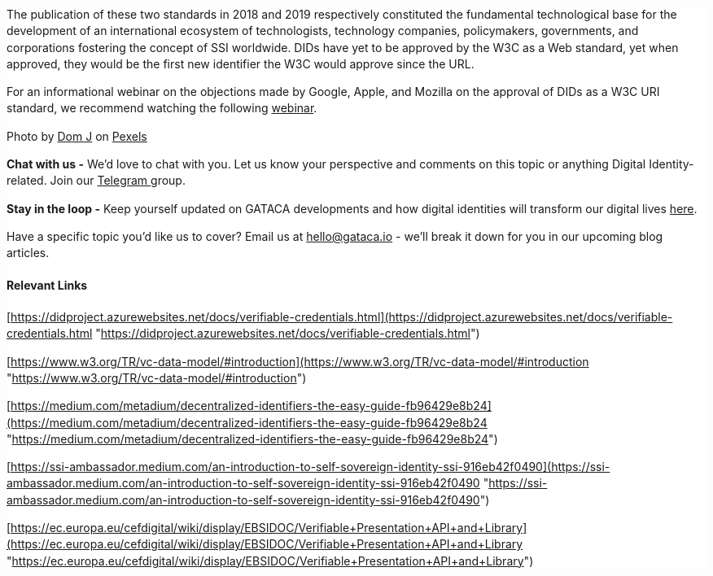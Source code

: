 The publication of these two standards in 2018 and 2019 respectively constituted the fundamental technological base for the development of an international ecosystem of technologists, technology companies, policymakers, governments, and corporations fostering the concept of SSI worldwide. DIDs have yet to be approved by the W3C as a Web standard, yet when approved, they would be the first new identifier the W3C would approve since the URL.

For an informational webinar on the objections made by Google, Apple, and Mozilla on the approval of DIDs as a W3C URI standard, we recommend watching the following [webinar](https://www.evernym.com/dids-webinar/).

Photo by [Dom J](https://www.pexels.com/@dom-j-7304?utm_content=attributionCopyText&utm_medium=referral&utm_source=pexels) on [Pexels](https://www.pexels.com/photo/uk-driving-license-45113/?utm_content=attributionCopyText&utm_medium=referral&utm_source=pexels)

**Chat with us -** We’d love to chat with you. Let us know your perspective and comments on this topic or anything Digital Identity-related. Join our [Telegram ](https://t.me/digitalidentityinsights)group.

**Stay in the loop -** Keep yourself updated on GATACA developments and how digital identities will transform our digital lives [here](https://gataca.io/insights/decentralized-finance-self-sovereign-identity-a-tale-of-decentralization-a-new-paradigm-of-trust).

Have a specific topic you’d like us to cover? Email us at [hello@gataca.io](mailto:hello@gataca.io "mailto:hello@gataca.io") - we’ll break it down for you in our upcoming blog articles.

#### Relevant Links

[https://didproject.azurewebsites.net/docs/verifiable-credentials.html](https://didproject.azurewebsites.net/docs/verifiable-credentials.html "https://didproject.azurewebsites.net/docs/verifiable-credentials.html")

[https://www.w3.org/TR/vc-data-model/#introduction](https://www.w3.org/TR/vc-data-model/#introduction "https://www.w3.org/TR/vc-data-model/#introduction")

[https://medium.com/metadium/decentralized-identifiers-the-easy-guide-fb96429e8b24](https://medium.com/metadium/decentralized-identifiers-the-easy-guide-fb96429e8b24 "https://medium.com/metadium/decentralized-identifiers-the-easy-guide-fb96429e8b24")

[https://ssi-ambassador.medium.com/an-introduction-to-self-sovereign-identity-ssi-916eb42f0490](https://ssi-ambassador.medium.com/an-introduction-to-self-sovereign-identity-ssi-916eb42f0490 "https://ssi-ambassador.medium.com/an-introduction-to-self-sovereign-identity-ssi-916eb42f0490")

[https://ec.europa.eu/cefdigital/wiki/display/EBSIDOC/Verifiable+Presentation+API+and+Library](https://ec.europa.eu/cefdigital/wiki/display/EBSIDOC/Verifiable+Presentation+API+and+Library "https://ec.europa.eu/cefdigital/wiki/display/EBSIDOC/Verifiable+Presentation+API+and+Library")